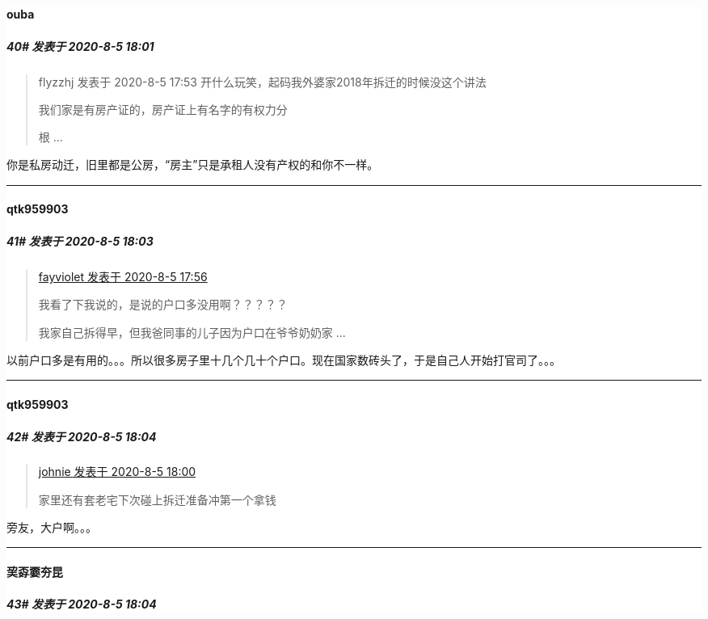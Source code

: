 ####  ouba  
##### 40#       发表于 2020-8-5 18:01



<blockquote>flyzzhj 发表于 2020-8-5 17:53
开什么玩笑，起码我外婆家2018年拆迁的时候没这个讲法

我们家是有房产证的，房产证上有名字的有权力分

根 ...</blockquote>
你是私房动迁，旧里都是公房，“房主”只是承租人没有产权的和你不一样。







*****

####  qtk959903  
##### 41#       发表于 2020-8-5 18:03



<blockquote><a href="httphttps://bbs.saraba1st.com/2b/forum.php?mod=redirect&amp;goto=findpost&amp;pid=48327194&amp;ptid=1953260" target="_blank">fayviolet 发表于 2020-8-5 17:56</a>

我看了下我说的，是说的户口多没用啊？？？？？

我家自己拆得早，但我爸同事的儿子因为户口在爷爷奶奶家 ...</blockquote>
以前户口多是有用的。。。所以很多房子里十几个几十个户口。现在国家数砖头了，于是自己人开始打官司了。。。







*****

####  qtk959903  
##### 42#       发表于 2020-8-5 18:04



<blockquote><a href="httphttps://bbs.saraba1st.com/2b/forum.php?mod=redirect&amp;goto=findpost&amp;pid=48327229&amp;ptid=1953260" target="_blank">johnie 发表于 2020-8-5 18:00</a>

家里还有套老宅下次碰上拆迁准备冲第一个拿钱</blockquote>
旁友，大户啊。。。







*****

####  巭孬嫑夯昆  
##### 43#       发表于 2020-8-5 18:04


